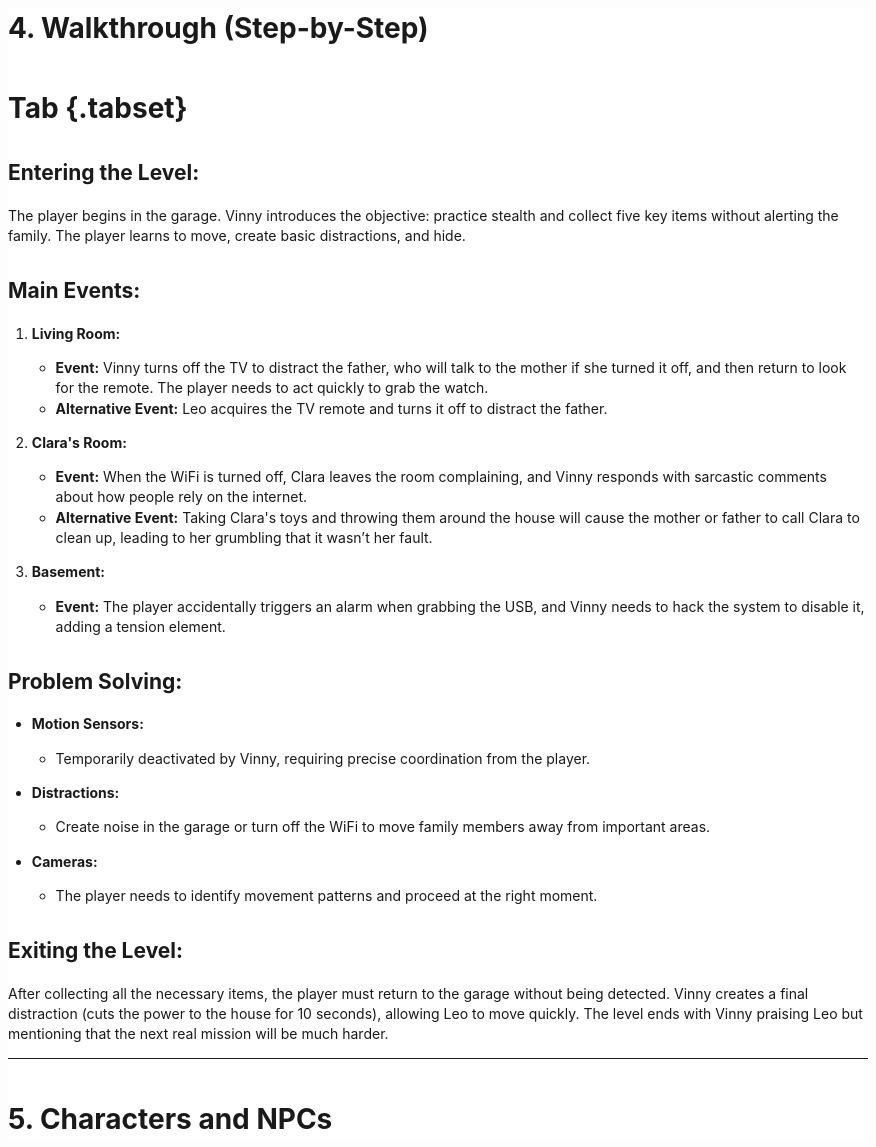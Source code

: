 
# 4. Walkthrough (Step-by-Step)

# Tab {.tabset}

## Entering the Level: 
The player begins in the garage. Vinny introduces the objective: practice stealth and collect five key items without alerting the family. The player learns to move, create basic distractions, and hide.

## Main Events:
1. **Living Room:**  
   - **Event:** Vinny turns off the TV to distract the father, who will talk to the mother if she turned it off, and then return to look for the remote. The player needs to act quickly to grab the watch.  
   - **Alternative Event:** Leo acquires the TV remote and turns it off to distract the father.

2. **Clara's Room:**  
   - **Event:** When the WiFi is turned off, Clara leaves the room complaining, and Vinny responds with sarcastic comments about how people rely on the internet.  
   - **Alternative Event:** Taking Clara's toys and throwing them around the house will cause the mother or father to call Clara to clean up, leading to her grumbling that it wasn’t her fault.

3. **Basement:**  
   - **Event:** The player accidentally triggers an alarm when grabbing the USB, and Vinny needs to hack the system to disable it, adding a tension element.

## Problem Solving: 
- **Motion Sensors:**  
  - Temporarily deactivated by Vinny, requiring precise coordination from the player.

- **Distractions:**  
  - Create noise in the garage or turn off the WiFi to move family members away from important areas.

- **Cameras:**  
  - The player needs to identify movement patterns and proceed at the right moment.

## Exiting the Level:
After collecting all the necessary items, the player must return to the garage without being detected. Vinny creates a final distraction (cuts the power to the house for 10 seconds), allowing Leo to move quickly. The level ends with Vinny praising Leo but mentioning that the next real mission will be much harder.

---

# 5. Characters and NPCs
